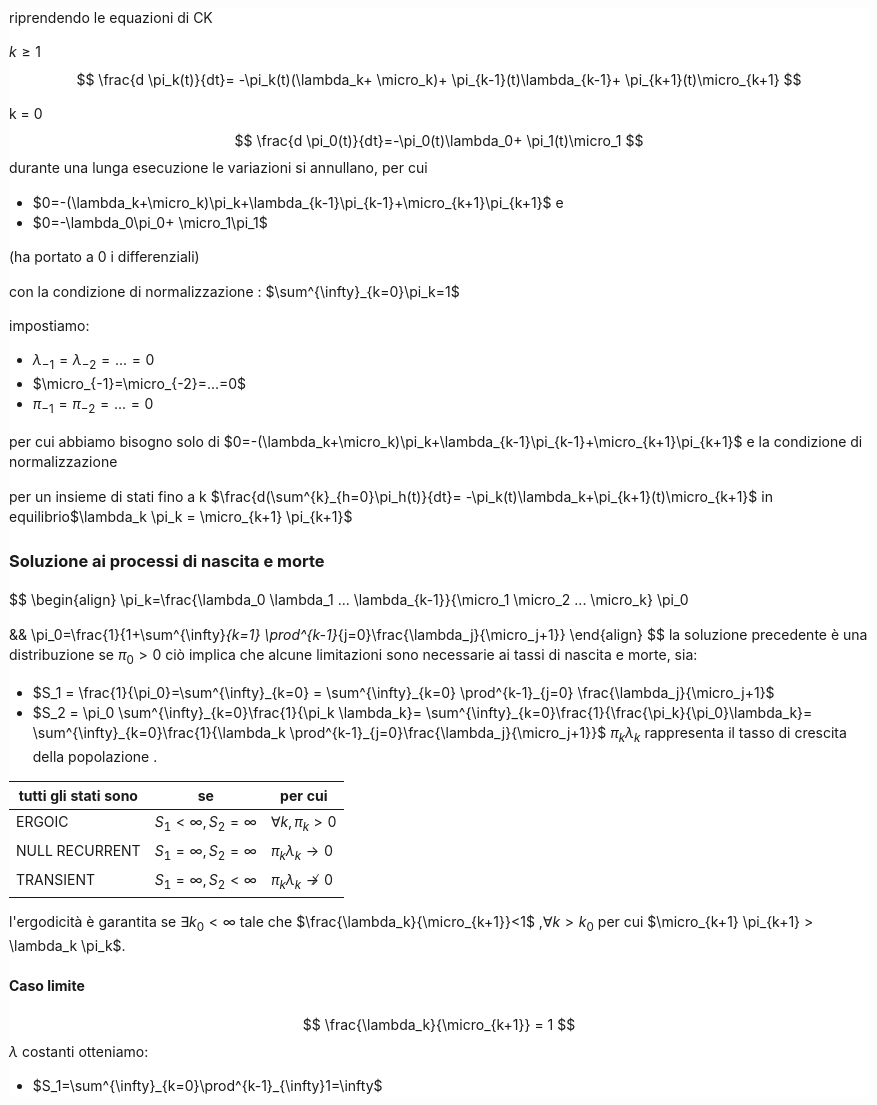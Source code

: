 riprendendo le equazioni di CK

$k \geq 1$ 
$$
\frac{d \pi_k(t)}{dt}= -\pi_k(t)(\lambda_k+ \micro_k)+ \pi_{k-1}(t)\lambda_{k-1}+ \pi_{k+1}(t)\micro_{k+1}
$$

k = 0
$$
\frac{d \pi_0(t)}{dt}=-\pi_0(t)\lambda_0+ \pi_1(t)\micro_1
$$
durante una lunga esecuzione le variazioni si annullano, per cui 
- $0=-(\lambda_k+\micro_k)\pi_k+\lambda_{k-1}\pi_{k-1}+\micro_{k+1}\pi_{k+1}$ 
e
- $0=-\lambda_0\pi_0+ \micro_1\pi_1$ 

(ha portato a 0 i differenziali)

con la condizione di normalizzazione : $\sum^{\infty}_{k=0}\pi_k=1$ 

impostiamo:
- $\lambda_{-1}=\lambda_{-2}=...=0$ 
- $\micro_{-1}=\micro_{-2}=...=0$ 
- $\pi_{-1}=\pi_{-2}=...=0$

per cui abbiamo bisogno solo di 
$0=-(\lambda_k+\micro_k)\pi_k+\lambda_{k-1}\pi_{k-1}+\micro_{k+1}\pi_{k+1}$ e la condizione di normalizzazione

per un insieme di stati fino a k $\frac{d(\sum^{k}_{h=0}\pi_h(t)}{dt}= -\pi_k(t)\lambda_k+\pi_{k+1}(t)\micro_{k+1}$ 
in equilibrio$\lambda_k \pi_k = \micro_{k+1} \pi_{k+1}$ 

 
### Soluzione ai processi di nascita e morte
$$
\begin{align}
\pi_k=\frac{\lambda_0 \lambda_1 ... \lambda_{k-1}}{\micro_1 \micro_2 ... \micro_k} \pi_0 

&& \pi_0=\frac{1}{1+\sum^{\infty}_{k=1} \prod^{k-1}_{j=0}\frac{\lambda_j}{\micro_j+1}}
\end{align}
$$
la soluzione precedente è una distribuzione se $\pi_0 > 0$  ciò implica che alcune limitazioni sono necessarie ai tassi di nascita e morte, sia:
- $S_1 = \frac{1}{\pi_0}=\sum^{\infty}_{k=0} = \sum^{\infty}_{k=0} \prod^{k-1}_{j=0} \frac{\lambda_j}{\micro_j+1}$ 
- $S_2 = \pi_0 \sum^{\infty}_{k=0}\frac{1}{\pi_k \lambda_k}= \sum^{\infty}_{k=0}\frac{1}{\frac{\pi_k}{\pi_0}\lambda_k}= \sum^{\infty}_{k=0}\frac{1}{\lambda_k \prod^{k-1}_{j=0}\frac{\lambda_j}{\micro_j+1}}$ 
$\pi_k \lambda_k$ rappresenta il tasso di crescita della popolazione .

| tutti gli stati sono | se                          | per cui                          |
| -------------------- | --------------------------- | -------------------------------- |
| ERGOIC               | $S_1 < \infty, S_2= \infty$ | $\forall k, \pi_k>0$             |
| NULL RECURRENT       | $S_1= \infty, S_2=\infty$   | $\pi_k \lambda_k \rightarrow 0$  |
| TRANSIENT            | $S_1= \infty, S_2< \infty$  | $\pi_k \lambda_k \nrightarrow 0$ |
l'ergodicità è garantita se $\exists k_0<\infty$ tale che $\frac{\lambda_k}{\micro_{k+1}}<1$ ,$\forall k > k_0$  per cui $\micro_{k+1} \pi_{k+1} > \lambda_k \pi_k$.
#### Caso limite
$$
\frac{\lambda_k}{\micro_{k+1}} = 1
$$
 $\lambda$ costanti otteniamo:
 -  $S_1=\sum^{\infty}_{k=0}\prod^{k-1}_{\infty}1=\infty$ 